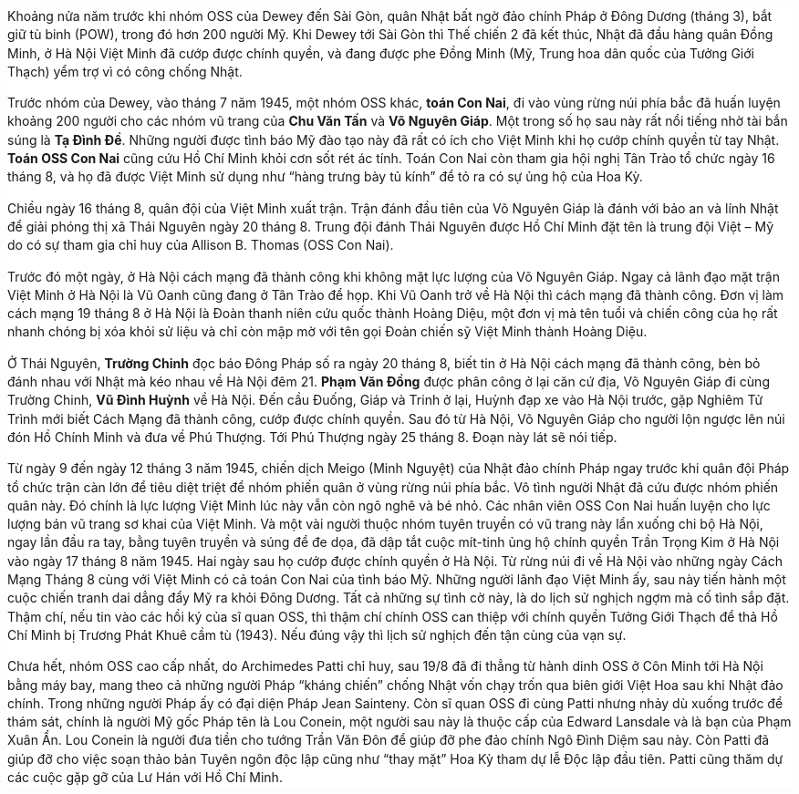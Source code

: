 Khoảng nửa năm trước khi nhóm OSS của Dewey đến Sài Gòn, quân Nhật bất ngờ đảo chính Pháp ở Đông Dương (tháng 3), bắt giữ tù binh (POW), trong đó hơn 200 người Mỹ. Khi Dewey tới Sài Gòn thì Thế chiến 2 đã kết thúc, Nhật đã đầu hàng quân Đồng Minh, ở Hà Nội Việt Minh đã cướp được chính quyền, và đang được phe Đồng Minh (Mỹ, Trung hoa dân quốc của Tưởng Giới Thạch) yểm trợ vì có công chống Nhật.  

Trước nhóm của Dewey, vào tháng 7 năm 1945, một nhóm OSS khác, **toán Con Nai**, đi vào vùng rừng núi phía bắc đã huấn luyện khoảng 200 người cho các nhóm vũ trang của **Chu Văn Tấn** và **Võ Nguyên Giáp**. Một trong số họ sau này rất nổi tiếng nhờ tài bắn súng là **Tạ Đình Đề**. Những người được tình báo Mỹ đào tạo này đã rất có ích cho Việt Minh khi họ cướp chính quyền từ tay Nhật. **Toán OSS Con Nai** cũng cứu Hồ Chí Minh khỏi cơn sốt rét ác tính. Toán Con Nai còn tham gia hội nghị Tân Trào tổ chức ngày 16 tháng 8, và họ đã được Việt Minh sử dụng như “hàng trưng bày tủ kính” để tỏ ra có sự ủng hộ của Hoa Kỳ.  

Chiều ngày 16 tháng 8, quân đội của Việt Minh xuất trận. Trận đánh đầu tiên của Võ Nguyên Giáp là đánh với bảo an và lính Nhật để giải phóng thị xã Thái Nguyên ngày 20 tháng 8. Trung đội đánh Thái Nguyên được Hồ Chí Minh đặt tên là trung đội Việt – Mỹ do có sự tham gia chỉ huy của Allison B. Thomas (OSS Con Nai).  

Trước đó một ngày, ở Hà Nội cách mạng đã thành công khi không mặt lực lượng của Võ Nguyên Giáp. Ngay cả lãnh đạo mặt trận Việt Minh ở Hà Nội là Vũ Oanh cũng đang ở Tân Trào để họp. Khi Vũ Oanh trở về Hà Nội thì cách mạng đã thành công. Đơn vị làm cách mạng 19 tháng 8 ở Hà Nội là Đoàn thanh niên cứu quốc thành Hoàng Diệu, một đơn vị mà tên tuổi và chiến công của họ rất nhanh chóng bị xóa khỏi sử liệu và chỉ còn mập mờ với tên gọi Đoàn chiến sỹ Việt Minh thành Hoàng Diệu.  

Ở Thái Nguyên, **Trường Chinh** đọc báo Đông Pháp số ra ngày 20 tháng 8, biết tin ở Hà Nội cách mạng đã thành công, bèn bỏ đánh nhau với Nhật mà kéo nhau về Hà Nội đêm 21. **Phạm Văn Đồng** được phân công ở lại căn cứ địa, Võ Nguyên Giáp đi cùng Trường Chinh, **Vũ Đình Huỳnh** về Hà Nội.  Đến cầu Đuống, Giáp và Trinh ở lại, Huỳnh đạp xe vào Hà Nội trước, gặp Nghiêm Tử Trình mới biết Cách Mạng đã thành công, cướp được chính quyền. Sau đó từ Hà Nội, Võ Nguyên Giáp cho người lộn ngược lên núi đón Hồ Chính Minh và đưa về Phú Thượng. Tới Phú Thượng ngày 25 tháng 8. Đoạn này lát sẽ nói tiếp.  

Từ ngày 9 đến ngày 12 tháng 3 năm 1945, chiến dịch Meigo (Minh Nguyệt) của Nhật đảo chính Pháp ngay trước khi quân đội Pháp tổ chức trận càn lớn để tiêu diệt triệt để nhóm phiến quân ở vùng rừng núi phía bắc. Vô tình người Nhật đã cứu được nhóm phiến quân này. Đó chính là lực lượng Việt Minh lúc này vẫn còn ngô nghê và bé nhỏ. Các nhân viên OSS Con Nai huấn luyện cho lực lượng bán vũ trang sơ khai của Việt Minh. Và một vài người thuộc nhóm tuyên truyền có vũ trang này lẩn xuống chi bộ Hà Nội, ngay lần đầu ra tay, bằng tuyên truyền và súng để đe dọa, đã dập tắt cuộc mít-tinh ủng hộ chính quyền Trần Trọng Kim ở Hà Nội vào ngày 17 tháng 8 năm 1945. Hai ngày sau họ cướp được chính quyền ở Hà Nội. Từ rừng núi đi về Hà Nội vào những ngày Cách Mạng Tháng 8 cùng với Việt Minh có cả toán Con Nai của tình báo Mỹ. Những người lãnh đạo Việt Minh ấy, sau này tiến hành một cuộc chiến tranh dai dẳng đẩy Mỹ ra khỏi Đông Dương.  Tất cả những sự tình cờ này, là do lịch sử nghịch ngợm mà cố tình sắp đặt. Thậm chí, nếu tin vào các hồi ký của sĩ quan OSS, thì thậm chí chính OSS can thiệp với chính quyền Tưởng Giới Thạch để thả Hồ Chí Minh bị Trương Phát Khuê cầm tù (1943). Nếu đúng vậy thì lịch sử nghịch đến tận cùng của vạn sự.  

Chưa hết, nhóm OSS cao cấp nhất, do Archimedes Patti chỉ huy, sau 19/8 đã đi thẳng từ hành dinh OSS ở Côn Minh tới Hà Nội bằng máy bay, mang theo cả những người Pháp “kháng chiến” chống Nhật vốn chạy trốn qua biên giới Việt Hoa sau khi Nhật đảo chính. Trong những người Pháp ấy có đại diện Pháp Jean Sainteny. Còn sĩ quan OSS đi cùng Patti nhưng nhảy dù xuống trước để thám sát, chính là người Mỹ gốc Pháp tên là Lou Conein, một người sau này là thuộc cấp của Edward Lansdale và là bạn của Phạm Xuân Ẩn. Lou Conein là người đưa tiền cho tướng Trần Văn Đôn để giúp đỡ phe đảo chính Ngô Đình Diệm sau này. Còn Patti đã giúp đỡ cho việc soạn thảo bản Tuyên ngôn độc lập cũng như “thay mặt” Hoa Kỳ tham dự lễ Độc lập đầu tiên. Patti cũng thăm dự các cuộc gặp gỡ của Lư Hán với Hồ Chí Minh.  
